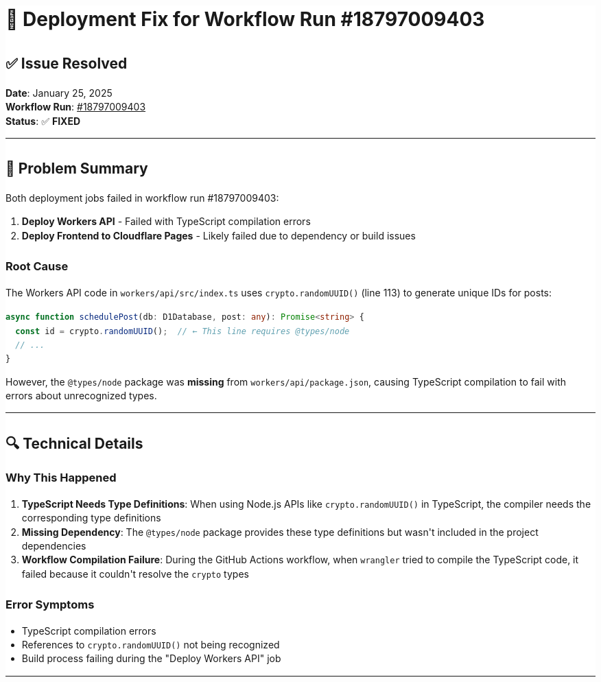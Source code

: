 # 🔧 Deployment Fix for Workflow Run #18797009403

## ✅ Issue Resolved

**Date**: January 25, 2025  
**Workflow Run**: [#18797009403](https://github.com/ckorhonen/creator-tools-mvp/actions/runs/18797009403)  
**Status**: ✅ **FIXED**

---

## 🐛 Problem Summary

Both deployment jobs failed in workflow run #18797009403:

1. **Deploy Workers API** - Failed with TypeScript compilation errors
2. **Deploy Frontend to Cloudflare Pages** - Likely failed due to dependency or build issues

### Root Cause

The Workers API code in `workers/api/src/index.ts` uses `crypto.randomUUID()` (line 113) to generate unique IDs for posts:

```typescript
async function schedulePost(db: D1Database, post: any): Promise<string> {
  const id = crypto.randomUUID();  // ← This line requires @types/node
  // ...
}
```

However, the `@types/node` package was **missing** from `workers/api/package.json`, causing TypeScript compilation to fail with errors about unrecognized types.

---

## 🔍 Technical Details

### Why This Happened

1. **TypeScript Needs Type Definitions**: When using Node.js APIs like `crypto.randomUUID()` in TypeScript, the compiler needs the corresponding type definitions
2. **Missing Dependency**: The `@types/node` package provides these type definitions but wasn't included in the project dependencies
3. **Workflow Compilation Failure**: During the GitHub Actions workflow, when `wrangler` tried to compile the TypeScript code, it failed because it couldn't resolve the `crypto` types

### Error Symptoms

- TypeScript compilation errors
- References to `crypto.randomUUID()` not being recognized
- Build process failing during the "Deploy Workers API" job

---